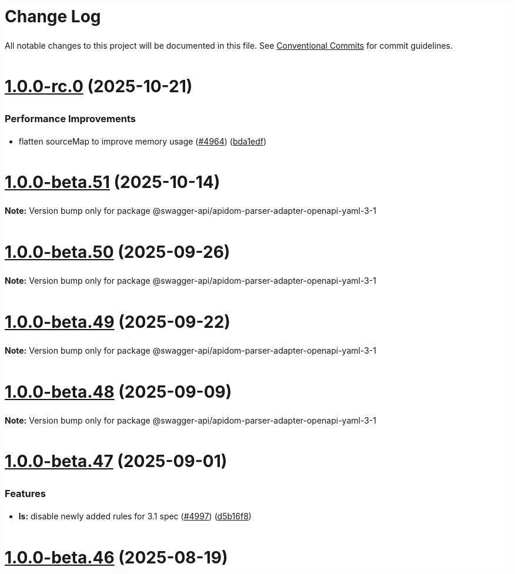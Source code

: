 # Change Log

All notable changes to this project will be documented in this file.
See [Conventional Commits](https://conventionalcommits.org) for commit guidelines.

# [1.0.0-rc.0](https://github.com/swagger-api/apidom/compare/v1.0.0-beta.51...v1.0.0-rc.0) (2025-10-21)

### Performance Improvements

- flatten sourceMap to improve memory usage ([#4964](https://github.com/swagger-api/apidom/issues/4964)) ([bda1edf](https://github.com/swagger-api/apidom/commit/bda1edf7b1b37adc728b8632337b22866e33fa4a))

# [1.0.0-beta.51](https://github.com/swagger-api/apidom/compare/v1.0.0-beta.50...v1.0.0-beta.51) (2025-10-14)

**Note:** Version bump only for package @swagger-api/apidom-parser-adapter-openapi-yaml-3-1

# [1.0.0-beta.50](https://github.com/swagger-api/apidom/compare/v1.0.0-beta.49...v1.0.0-beta.50) (2025-09-26)

**Note:** Version bump only for package @swagger-api/apidom-parser-adapter-openapi-yaml-3-1

# [1.0.0-beta.49](https://github.com/swagger-api/apidom/compare/v1.0.0-beta.48...v1.0.0-beta.49) (2025-09-22)

**Note:** Version bump only for package @swagger-api/apidom-parser-adapter-openapi-yaml-3-1

# [1.0.0-beta.48](https://github.com/swagger-api/apidom/compare/v1.0.0-beta.47...v1.0.0-beta.48) (2025-09-09)

**Note:** Version bump only for package @swagger-api/apidom-parser-adapter-openapi-yaml-3-1

# [1.0.0-beta.47](https://github.com/swagger-api/apidom/compare/v1.0.0-beta.46...v1.0.0-beta.47) (2025-09-01)

### Features

- **ls:** disable newly added rules for 3.1 spec ([#4997](https://github.com/swagger-api/apidom/issues/4997)) ([d5b16f8](https://github.com/swagger-api/apidom/commit/d5b16f82a916aea70929d2f3ff5be04769d8d8d3))

# [1.0.0-beta.46](https://github.com/swagger-api/apidom/compare/v1.0.0-beta.45...v1.0.0-beta.46) (2025-08-19)
